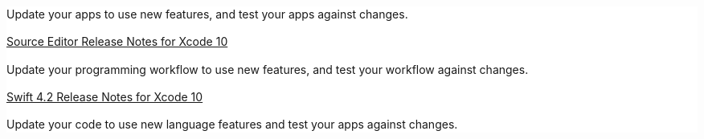 Update your apps to use new features, and test your apps against changes.

[Source Editor Release Notes for Xcode 10](https://developer.apple.com/documentation/xcode-release-notes/source-editor-release-notes-for-xcode-10)

Update your programming workflow to use new features, and test your workflow against changes.

[Swift 4.2 Release Notes for Xcode 10](https://developer.apple.com/documentation/xcode-release-notes/swift-4_2-release-notes-for-xcode-10)

Update your code to use new language features and test your apps against changes.
